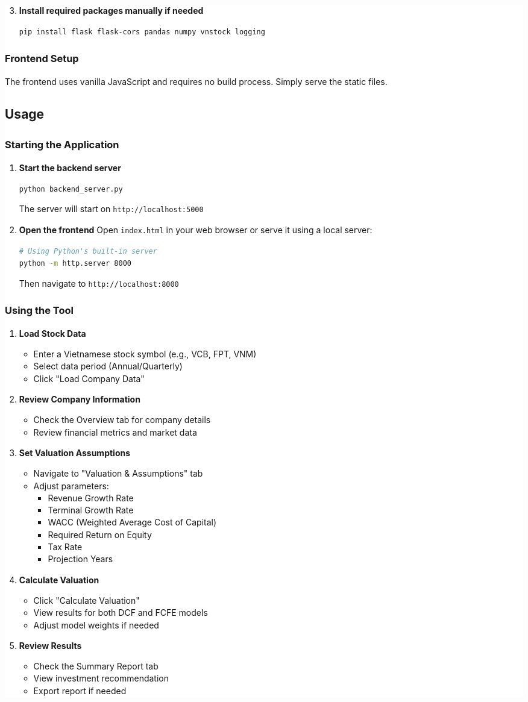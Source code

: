 3. **Install required packages manually if needed**
   ```bash
   pip install flask flask-cors pandas numpy vnstock logging
   ```

### Frontend Setup

The frontend uses vanilla JavaScript and requires no build process. Simply serve the static files.

## Usage

### Starting the Application

1. **Start the backend server**
   ```bash
   python backend_server.py
   ```
   The server will start on `http://localhost:5000`

2. **Open the frontend**
   Open `index.html` in your web browser or serve it using a local server:
   ```bash
   # Using Python's built-in server
   python -m http.server 8000
   ```
   Then navigate to `http://localhost:8000`

### Using the Tool

1. **Load Stock Data**
   - Enter a Vietnamese stock symbol (e.g., VCB, FPT, VNM)
   - Select data period (Annual/Quarterly)
   - Click "Load Company Data"

2. **Review Company Information**
   - Check the Overview tab for company details
   - Review financial metrics and market data

3. **Set Valuation Assumptions**
   - Navigate to "Valuation & Assumptions" tab
   - Adjust parameters:
     - Revenue Growth Rate
     - Terminal Growth Rate
     - WACC (Weighted Average Cost of Capital)
     - Required Return on Equity
     - Tax Rate
     - Projection Years

4. **Calculate Valuation**
   - Click "Calculate Valuation"
   - View results for both DCF and FCFE models
   - Adjust model weights if needed

5. **Review Results**
   - Check the Summary Report tab
   - View investment recommendation
   - Export report if needed
